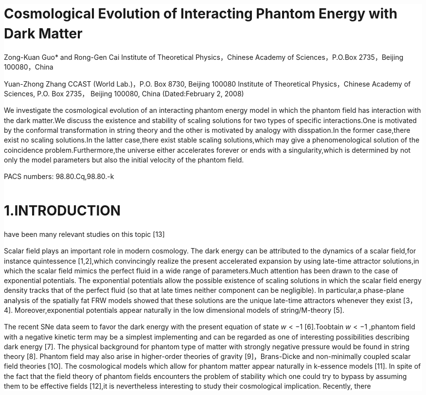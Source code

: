 # Cosmological Evolution of Interacting Phantom Energy with Dark Matter

Zong-Kuan Guo\* and Rong-Gen Cai Institute of Theoretical Physics，Chinese Academy of Sciences，P.O.Box 2735，Beijing 100080，China

Yuan-Zhong Zhang CCAST (World Lab.)，P.O. Box 8730, Beijing 100080 Institute of Theoretical Physics，Chinese Academy of Sciences, P.O. Box 2735， Beijing 100080, China (Dated:February 2, 2008)

We investigate the cosmological evolution of an interacting phantom energy model in which the phantom field has interaction with the dark matter.We discuss the existence and stability of scaling solutions for two types of specific interactions.One is motivated by the conformal transformation in string theory and the other is motivated by analogy with disspation.In the former case,there exist no scaling solutions.In the latter case,there exist stable scaling solutions,which may give a phenomenological solution of the coincidence problem.Furthermore,the universe either accelerates forever or ends with a singularity,which is determined by not only the model parameters but also the initial velocity of the phantom field.

PACS numbers: 98.80.Cq,98.80.-k

# 1.INTRODUCTION

have been many relevant studies on this topic [13]

Scalar field plays an important role in modern cosmology. The dark energy can be attributed to the dynamics of a scalar field,for instance quintessence [1,2],which convincingly realize the present accelerated expansion by using late-time attractor solutions,in which the scalar field mimics the perfect fluid in a wide range of parameters.Much attention has been drawn to the case of exponential potentials. The exponential potentials allow the possible existence of scaling solutions in which the scalar field energy density tracks that of the perfect fluid (so that at late times neither component can be negligible). In particular,a phase-plane analysis of the spatially fat FRW models showed that these solutions are the unique late-time attractors whenever they exist [3，4]. Moreover,exponential potentials appear naturally in the low dimensional models of string/M-theory [5].

The recent SNe data seem to favor the dark energy with the present equation of state $w < - 1$ [6].Toobtain $w < - 1$ ,phantom field with a negative kinetic term may be a simplest implementing and can be regarded as one of interesting possibilities describing dark energy [7]. The physical background for phantom type of matter with strongly negative pressure would be found in string theory [8]. Phantom field may also arise in higher-order theories of gravity [9]，Brans-Dicke and non-minimally coupled scalar field theories [1O]. The cosmological models which allow for phantom matter appear naturally in k-essence models [11]. In spite of the fact that the field theory of phantom fields encounters the problem of stability which one could try to bypass by assuming them to be effective fields [12],it is nevertheless interesting to study their cosmological implication. Recently, there
